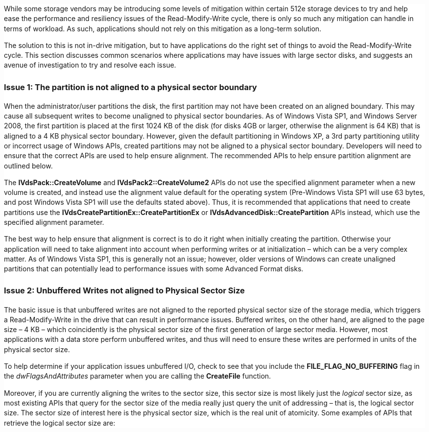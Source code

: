 While some storage vendors may be introducing some levels of mitigation within certain 512e storage devices to try and help ease the performance and resiliency issues of the Read-Modify-Write cycle, there is only so much any mitigation can handle in terms of workload. As such, applications should not rely on this mitigation as a long-term solution.

The solution to this is not in-drive mitigation, but to have applications do the right set of things to avoid the Read-Modify-Write cycle. This section discusses common scenarios where applications may have issues with large sector disks, and suggests an avenue of investigation to try and resolve each issue.

### Issue 1: The partition is not aligned to a physical sector boundary

When the administrator/user partitions the disk, the first partition may not have been created on an aligned boundary. This may cause all subsequent writes to become unaligned to physical sector boundaries. As of Windows Vista SP1, and Windows Server 2008, the first partition is placed at the first 1024 KB of the disk (for disks 4GB or larger, otherwise the alignment is 64 KB) that is aligned to a 4 KB physical sector boundary. However, given the default partitioning in Windows XP, a 3rd party partitioning utility or incorrect usage of Windows APIs, created partitions may not be aligned to a physical sector boundary. Developers will need to ensure that the correct APIs are used to help ensure alignment. The recommended APIs to help ensure partition alignment are outlined below.

The **IVdsPack::CreateVolume** and **IVdsPack2::CreateVolume2** APIs do not use the specified alignment parameter when a new volume is created, and instead use the alignment value default for the operating system (Pre-Windows Vista SP1 will use 63 bytes, and post Windows Vista SP1 will use the defaults stated above). Thus, it is recommended that applications that need to create partitions use the **IVdsCreatePartitionEx::CreatePartitionEx** or **IVdsAdvancedDisk::CreatePartition** APIs instead, which use the specified alignment parameter.

The best way to help ensure that alignment is correct is to do it right when initially creating the partition. Otherwise your application will need to take alignment into account when performing writes or at initialization – which can be a very complex matter. As of Windows Vista SP1, this is generally not an issue; however, older versions of Windows can create unaligned partitions that can potentially lead to performance issues with some Advanced Format disks.

### Issue 2: Unbuffered Writes not aligned to Physical Sector Size

The basic issue is that unbuffered writes are not aligned to the reported physical sector size of the storage media, which triggers a Read-Modify-Write in the drive that can result in performance issues. Buffered writes, on the other hand, are aligned to the page size – 4 KB – which coincidently is the physical sector size of the first generation of large sector media. However, most applications with a data store perform unbuffered writes, and thus will need to ensure these writes are performed in units of the physical sector size.

To help determine if your application issues unbuffered I/O, check to see that you include the **FILE\_FLAG\_NO\_BUFFERING** flag in the *dwFlagsAndAttributes* parameter when you are calling the **CreateFile** function.

Moreover, if you are currently aligning the writes to the sector size, this sector size is most likely just the *logical* sector size, as most existing APIs that query for the sector size of the media really just query the unit of addressing – that is, the logical sector size. The sector size of interest here is the physical sector size, which is the real unit of atomicity. Some examples of APIs that retrieve the logical sector size are:
